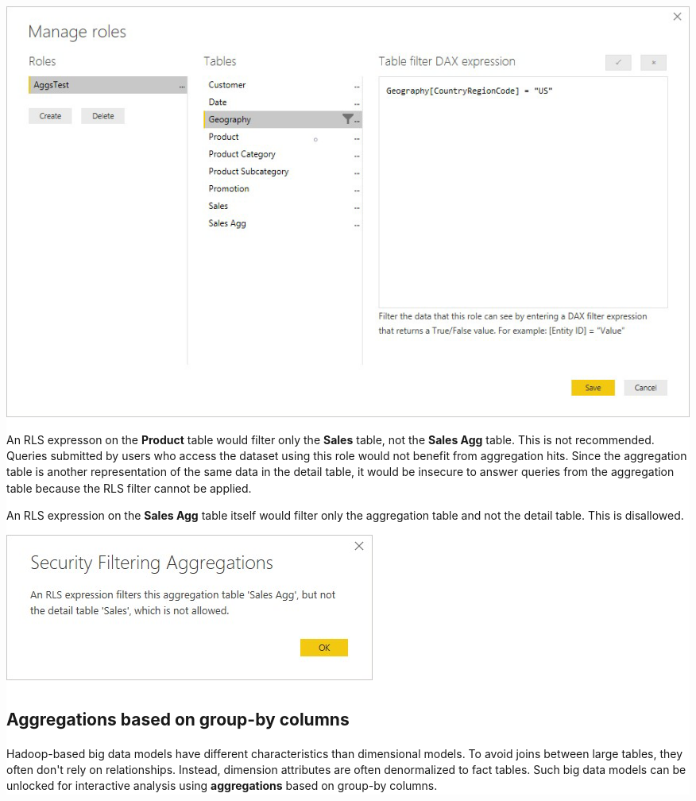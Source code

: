 ![aggregations manage roles](media/desktop-aggregations/manage-roles.png)

An RLS expresson on the **Product** table would filter only the **Sales** table, not the **Sales Agg** table. This is not recommended. Queries submitted by users who access the dataset using this role would not benefit from aggregation hits. Since the aggregation table is another representation of the same data in the detail table, it would be insecure to answer queries from the aggregation table because the RLS filter cannot be applied.

An RLS expression on the **Sales Agg** table itself would filter only the aggregation table and not the detail table. This is disallowed.

![aggregations manage roles](media/desktop-aggregations/filter-agg-error.jpg)

## Aggregations based on group-by columns 

Hadoop-based big data models have different characteristics than dimensional models. To avoid joins between large tables, they often don't rely on relationships. Instead, dimension attributes are often denormalized to fact tables. Such big data models can be unlocked for interactive analysis using **aggregations** based on group-by columns.
